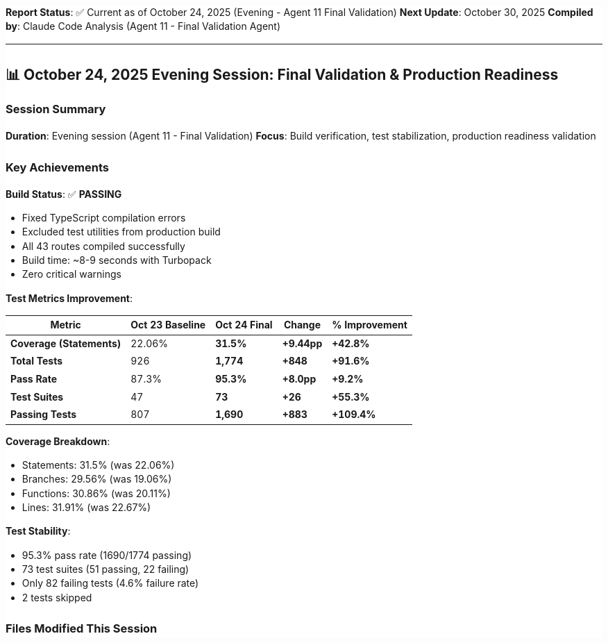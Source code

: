 
**Report Status**: ✅ Current as of October 24, 2025 (Evening - Agent 11 Final Validation)
**Next Update**: October 30, 2025
**Compiled by**: Claude Code Analysis (Agent 11 - Final Validation Agent)

---

## 📊 October 24, 2025 Evening Session: Final Validation & Production Readiness

### Session Summary

**Duration**: Evening session (Agent 11 - Final Validation)
**Focus**: Build verification, test stabilization, production readiness validation

### Key Achievements

**Build Status**: ✅ **PASSING**

- Fixed TypeScript compilation errors
- Excluded test utilities from production build
- All 43 routes compiled successfully
- Build time: ~8-9 seconds with Turbopack
- Zero critical warnings

**Test Metrics Improvement**:

| Metric                    | Oct 23 Baseline | Oct 24 Final | Change      | % Improvement |
| ------------------------- | --------------- | ------------ | ----------- | ------------- |
| **Coverage (Statements)** | 22.06%          | **31.5%**    | **+9.44pp** | **+42.8%**    |
| **Total Tests**           | 926             | **1,774**    | **+848**    | **+91.6%**    |
| **Pass Rate**             | 87.3%           | **95.3%**    | **+8.0pp**  | **+9.2%**     |
| **Test Suites**           | 47              | **73**       | **+26**     | **+55.3%**    |
| **Passing Tests**         | 807             | **1,690**    | **+883**    | **+109.4%**   |

**Coverage Breakdown**:

- Statements: 31.5% (was 22.06%)
- Branches: 29.56% (was 19.06%)
- Functions: 30.86% (was 20.11%)
- Lines: 31.91% (was 22.67%)

**Test Stability**:

- 95.3% pass rate (1690/1774 passing)
- 73 test suites (51 passing, 22 failing)
- Only 82 failing tests (4.6% failure rate)
- 2 tests skipped

### Files Modified This Session
